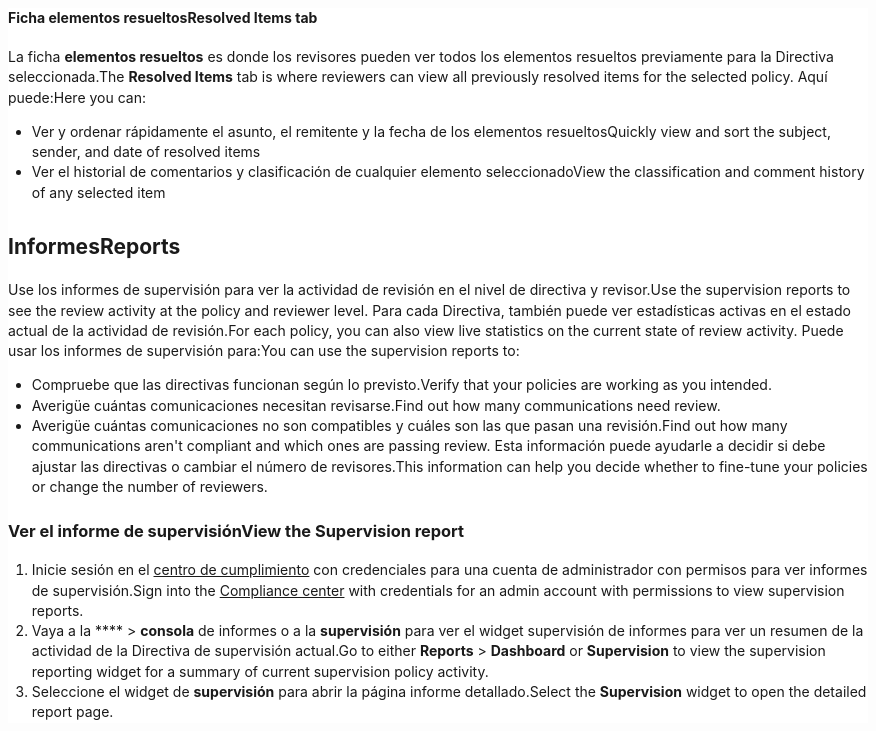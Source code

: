 #### <a name="resolved-items-tab"></a><span data-ttu-id="5aa6d-319">Ficha elementos resueltos</span><span class="sxs-lookup"><span data-stu-id="5aa6d-319">Resolved Items tab</span></span>

<span data-ttu-id="5aa6d-320">La ficha **elementos resueltos** es donde los revisores pueden ver todos los elementos resueltos previamente para la Directiva seleccionada.</span><span class="sxs-lookup"><span data-stu-id="5aa6d-320">The **Resolved Items** tab is where reviewers can view all previously resolved items for the selected policy.</span></span> <span data-ttu-id="5aa6d-321">Aquí puede:</span><span class="sxs-lookup"><span data-stu-id="5aa6d-321">Here you can:</span></span>

- <span data-ttu-id="5aa6d-322">Ver y ordenar rápidamente el asunto, el remitente y la fecha de los elementos resueltos</span><span class="sxs-lookup"><span data-stu-id="5aa6d-322">Quickly view and sort the subject, sender, and date of resolved items</span></span>
- <span data-ttu-id="5aa6d-323">Ver el historial de comentarios y clasificación de cualquier elemento seleccionado</span><span class="sxs-lookup"><span data-stu-id="5aa6d-323">View the classification and comment history of any selected item</span></span>

## <a name="reports"></a><span data-ttu-id="5aa6d-324">Informes</span><span class="sxs-lookup"><span data-stu-id="5aa6d-324">Reports</span></span>

<span data-ttu-id="5aa6d-325">Use los informes de supervisión para ver la actividad de revisión en el nivel de directiva y revisor.</span><span class="sxs-lookup"><span data-stu-id="5aa6d-325">Use the supervision reports to see the review activity at the policy and reviewer level.</span></span> <span data-ttu-id="5aa6d-326">Para cada Directiva, también puede ver estadísticas activas en el estado actual de la actividad de revisión.</span><span class="sxs-lookup"><span data-stu-id="5aa6d-326">For each policy, you can also view live statistics on the current state of review activity.</span></span> <span data-ttu-id="5aa6d-327">Puede usar los informes de supervisión para:</span><span class="sxs-lookup"><span data-stu-id="5aa6d-327">You can use the supervision reports to:</span></span>
  
- <span data-ttu-id="5aa6d-328">Compruebe que las directivas funcionan según lo previsto.</span><span class="sxs-lookup"><span data-stu-id="5aa6d-328">Verify that your policies are working as you intended.</span></span>
- <span data-ttu-id="5aa6d-329">Averigüe cuántas comunicaciones necesitan revisarse.</span><span class="sxs-lookup"><span data-stu-id="5aa6d-329">Find out how many communications need review.</span></span>
- <span data-ttu-id="5aa6d-330">Averigüe cuántas comunicaciones no son compatibles y cuáles son las que pasan una revisión.</span><span class="sxs-lookup"><span data-stu-id="5aa6d-330">Find out how many communications aren't compliant and which ones are passing review.</span></span> <span data-ttu-id="5aa6d-331">Esta información puede ayudarle a decidir si debe ajustar las directivas o cambiar el número de revisores.</span><span class="sxs-lookup"><span data-stu-id="5aa6d-331">This information can help you decide whether to fine-tune your policies or change the number of reviewers.</span></span>

### <a name="view-the-supervision-report"></a><span data-ttu-id="5aa6d-332">Ver el informe de supervisión</span><span class="sxs-lookup"><span data-stu-id="5aa6d-332">View the Supervision report</span></span>

1. <span data-ttu-id="5aa6d-333">Inicie sesión en el [centro de cumplimiento](https://compliance.microsoft.com) con credenciales para una cuenta de administrador con permisos para ver informes de supervisión.</span><span class="sxs-lookup"><span data-stu-id="5aa6d-333">Sign into the [Compliance center](https://compliance.microsoft.com) with credentials for an admin account with permissions to view supervision reports.</span></span>
2. <span data-ttu-id="5aa6d-334">Vaya a la \*\*\*\* \> **consola** de informes o a la **supervisión** para ver el widget supervisión de informes para ver un resumen de la actividad de la Directiva de supervisión actual.</span><span class="sxs-lookup"><span data-stu-id="5aa6d-334">Go to either **Reports** \> **Dashboard** or **Supervision** to view the supervision reporting widget for a summary of current supervision policy activity.</span></span>
3. <span data-ttu-id="5aa6d-335">Seleccione el widget de **supervisión** para abrir la página informe detallado.</span><span class="sxs-lookup"><span data-stu-id="5aa6d-335">Select the **Supervision** widget to open the detailed report page.</span></span>

